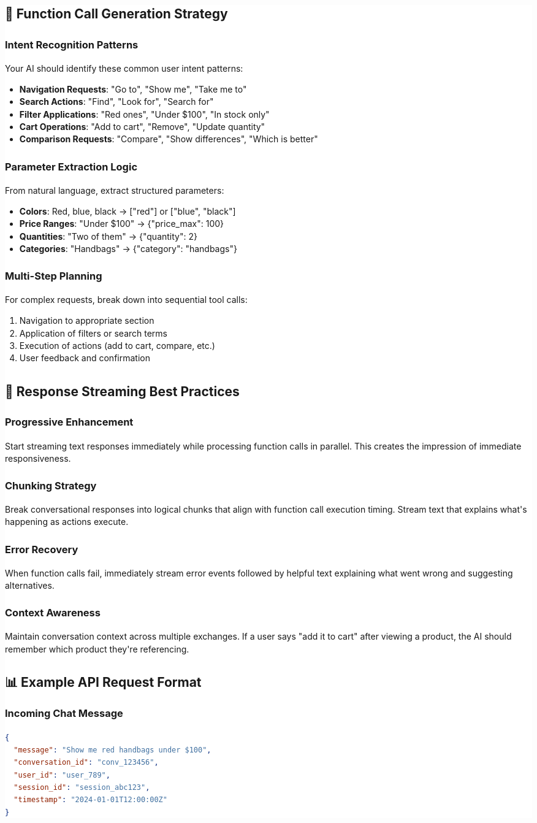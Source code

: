 ## 🎯 Function Call Generation Strategy

### Intent Recognition Patterns
Your AI should identify these common user intent patterns:
- **Navigation Requests**: "Go to", "Show me", "Take me to"
- **Search Actions**: "Find", "Look for", "Search for"
- **Filter Applications**: "Red ones", "Under $100", "In stock only"
- **Cart Operations**: "Add to cart", "Remove", "Update quantity"
- **Comparison Requests**: "Compare", "Show differences", "Which is better"

### Parameter Extraction Logic
From natural language, extract structured parameters:
- **Colors**: Red, blue, black → ["red"] or ["blue", "black"]
- **Price Ranges**: "Under $100" → {"price_max": 100}
- **Quantities**: "Two of them" → {"quantity": 2}
- **Categories**: "Handbags" → {"category": "handbags"}

### Multi-Step Planning
For complex requests, break down into sequential tool calls:
1. Navigation to appropriate section
2. Application of filters or search terms
3. Execution of actions (add to cart, compare, etc.)
4. User feedback and confirmation

## 🔄 Response Streaming Best Practices

### Progressive Enhancement
Start streaming text responses immediately while processing function calls in parallel. This creates the impression of immediate responsiveness.

### Chunking Strategy
Break conversational responses into logical chunks that align with function call execution timing. Stream text that explains what's happening as actions execute.

### Error Recovery
When function calls fail, immediately stream error events followed by helpful text explaining what went wrong and suggesting alternatives.

### Context Awareness
Maintain conversation context across multiple exchanges. If a user says "add it to cart" after viewing a product, the AI should remember which product they're referencing.

## 📊 Example API Request Format

### Incoming Chat Message
```json
{
  "message": "Show me red handbags under $100",
  "conversation_id": "conv_123456",
  "user_id": "user_789",
  "session_id": "session_abc123",
  "timestamp": "2024-01-01T12:00:00Z"
}
```
